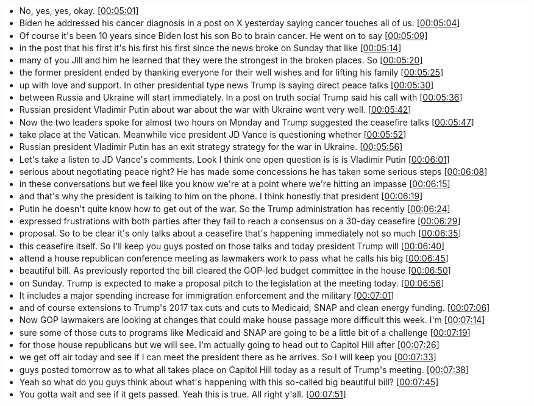*  No, yes, yes, okay. [[00:05:01](https://www.youtube.com/watch?v=asWMuGVQYMA&t=301.72s)]
*  Biden he addressed his cancer diagnosis in a post on X yesterday saying cancer touches all of us. [[00:05:04](https://www.youtube.com/watch?v=asWMuGVQYMA&t=304.72s)]
*  Of course it's been 10 years since Biden lost his son Bo to brain cancer. He went on to say [[00:05:09](https://www.youtube.com/watch?v=asWMuGVQYMA&t=309.76000000000005s)]
*  in the post that his first it's his first his first since the news broke on Sunday that like [[00:05:14](https://www.youtube.com/watch?v=asWMuGVQYMA&t=314.0s)]
*  many of you Jill and him he learned that they were the strongest in the broken places. So [[00:05:20](https://www.youtube.com/watch?v=asWMuGVQYMA&t=320.32000000000005s)]
*  the former president ended by thanking everyone for their well wishes and for lifting his family [[00:05:25](https://www.youtube.com/watch?v=asWMuGVQYMA&t=325.84000000000003s)]
*  up with love and support. In other presidential type news Trump is saying direct peace talks [[00:05:30](https://www.youtube.com/watch?v=asWMuGVQYMA&t=330.71999999999997s)]
*  between Russia and Ukraine will start immediately. In a post on truth social Trump said his call with [[00:05:36](https://www.youtube.com/watch?v=asWMuGVQYMA&t=336.64s)]
*  Russian president Vladimir Putin about war about the war with Ukraine went very well. [[00:05:42](https://www.youtube.com/watch?v=asWMuGVQYMA&t=342.8s)]
*  Now the two leaders spoke for almost two hours on Monday and Trump suggested the ceasefire talks [[00:05:47](https://www.youtube.com/watch?v=asWMuGVQYMA&t=347.36s)]
*  take place at the Vatican. Meanwhile vice president JD Vance is questioning whether [[00:05:52](https://www.youtube.com/watch?v=asWMuGVQYMA&t=352.32s)]
*  Russian president Vladimir Putin has an exit strategy strategy for the war in Ukraine. [[00:05:56](https://www.youtube.com/watch?v=asWMuGVQYMA&t=356.48s)]
*  Let's take a listen to JD Vance's comments. Look I think one open question is is is Vladimir Putin [[00:06:01](https://www.youtube.com/watch?v=asWMuGVQYMA&t=361.68s)]
*  serious about negotiating peace right? He has made some concessions he has taken some serious steps [[00:06:08](https://www.youtube.com/watch?v=asWMuGVQYMA&t=368.96000000000004s)]
*  in these conversations but we feel like you know we're at a point where we're hitting an impasse [[00:06:15](https://www.youtube.com/watch?v=asWMuGVQYMA&t=375.6s)]
*  and that's why the president is talking to him on the phone. I think honestly that president [[00:06:19](https://www.youtube.com/watch?v=asWMuGVQYMA&t=379.84000000000003s)]
*  Putin he doesn't quite know how to get out of the war. So the Trump administration has recently [[00:06:24](https://www.youtube.com/watch?v=asWMuGVQYMA&t=384.4s)]
*  expressed frustrations with both parties after they fail to reach a consensus on a 30-day ceasefire [[00:06:29](https://www.youtube.com/watch?v=asWMuGVQYMA&t=389.67999999999995s)]
*  proposal. So to be clear it's only talks about a ceasefire that's happening immediately not so much [[00:06:35](https://www.youtube.com/watch?v=asWMuGVQYMA&t=395.03999999999996s)]
*  this ceasefire itself. So I'll keep you guys posted on those talks and today president Trump will [[00:06:40](https://www.youtube.com/watch?v=asWMuGVQYMA&t=400.08s)]
*  attend a house republican conference meeting as lawmakers work to pass what he calls his big [[00:06:45](https://www.youtube.com/watch?v=asWMuGVQYMA&t=405.28s)]
*  beautiful bill. As previously reported the bill cleared the GOP-led budget committee in the house [[00:06:50](https://www.youtube.com/watch?v=asWMuGVQYMA&t=410.16s)]
*  on Sunday. Trump is expected to make a proposal pitch to the legislation at the meeting today. [[00:06:56](https://www.youtube.com/watch?v=asWMuGVQYMA&t=416.0s)]
*  It includes a major spending increase for immigration enforcement and the military [[00:07:01](https://www.youtube.com/watch?v=asWMuGVQYMA&t=421.6s)]
*  and of course extensions to Trump's 2017 tax cuts and cuts to Medicaid, SNAP and clean energy funding. [[00:07:06](https://www.youtube.com/watch?v=asWMuGVQYMA&t=426.16s)]
*  Now GOP lawmakers are looking at changes that could make house passage more difficult this week. I'm [[00:07:14](https://www.youtube.com/watch?v=asWMuGVQYMA&t=434.16s)]
*  sure some of those cuts to programs like Medicaid and SNAP are going to be a little bit of a challenge [[00:07:19](https://www.youtube.com/watch?v=asWMuGVQYMA&t=439.84s)]
*  for those house republicans but we will see. I'm actually going to head out to Capitol Hill after [[00:07:26](https://www.youtube.com/watch?v=asWMuGVQYMA&t=446.23999999999995s)]
*  we get off air today and see if I can meet the president there as he arrives. So I will keep you [[00:07:33](https://www.youtube.com/watch?v=asWMuGVQYMA&t=453.12s)]
*  guys posted tomorrow as to what all takes place on Capitol Hill today as a result of Trump's meeting. [[00:07:38](https://www.youtube.com/watch?v=asWMuGVQYMA&t=458.88s)]
*  Yeah so what do you guys think about what's happening with this so-called big beautiful bill? [[00:07:45](https://www.youtube.com/watch?v=asWMuGVQYMA&t=465.6s)]
*  You gotta wait and see if it gets passed. Yeah this is true. All right y'all. [[00:07:51](https://www.youtube.com/watch?v=asWMuGVQYMA&t=471.76000000000005s)]